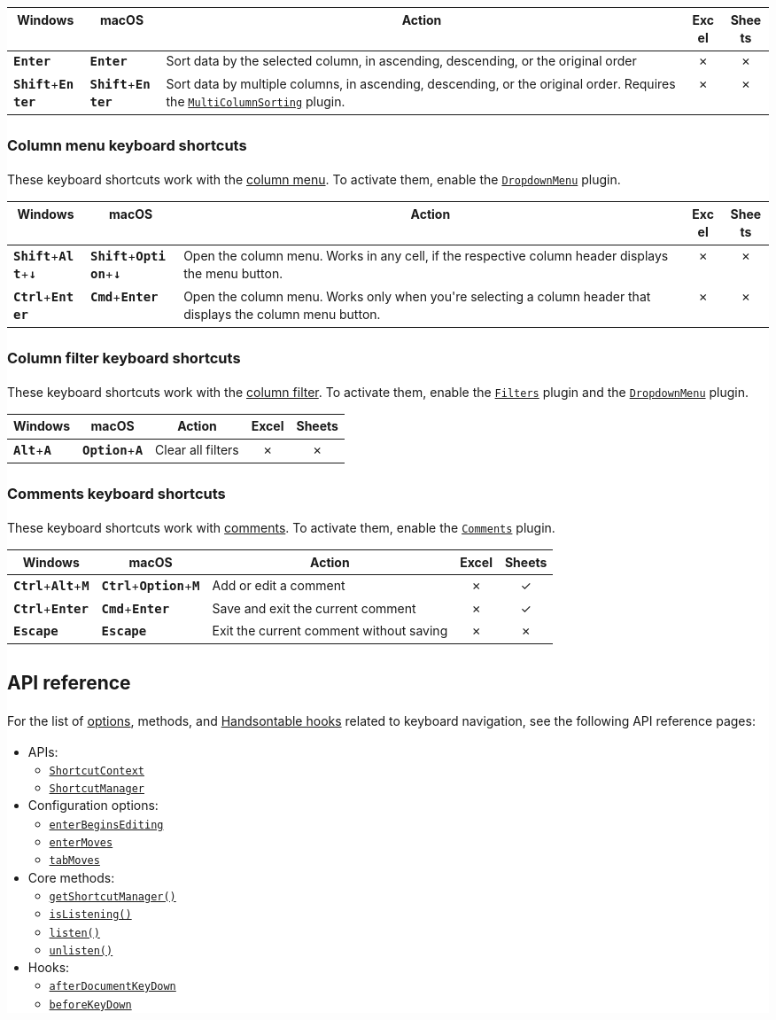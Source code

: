 | Windows                                  | macOS                                   | Action                                                                                                                                                   |  Excel  | Sheets  |
| ---------------------------------------- | --------------------------------------- | -------------------------------------------------------------------------------------------------------------------------------------------------------- | :-----: | :-----: |
| <kbd>**Enter**</kbd>                     | <kbd>**Enter**</kbd>                    | Sort data by the selected column, in ascending, descending, or the original order                                                                        | &cross; | &cross; |
| <kbd>**Shift**</kbd>+<kbd>**Enter**</kbd> | <kbd>**Shift**</kbd>+<kbd>**Enter**</kbd> | Sort data by multiple columns, in ascending, descending, or the original order. Requires the [`MultiColumnSorting`](@/api/multiColumnSorting.md) plugin. | &cross; | &cross; |

### Column menu keyboard shortcuts

These keyboard shortcuts work with the [column menu](@/guides/columns/column-menu/column-menu.md). To activate them, enable the [`DropdownMenu`](@/api/dropdownMenu.md) plugin.

| Windows                                                  | macOS                                                       | Action                                                                                                       |  Excel  | Sheets  |
| -------------------------------------------------------- | ----------------------------------------------------------- | ------------------------------------------------------------------------------------------------------------ | :-----: | :-----: |
| <kbd>**Shift**</kbd>+<kbd>**Alt**</kbd>+<kbd>**↓**</kbd> | <kbd>**Shift**</kbd>+<kbd>**Option**</kbd>+<kbd>**↓**</kbd> | Open the column menu. Works in any cell, if the respective column header displays the menu button.           | &cross; | &cross; |
| <kbd>**Ctrl**</kbd>+<kbd>**Enter**</kbd>                | <kbd>**Cmd**</kbd>+<kbd>**Enter**</kbd>                   | Open the column menu. Works only when you're selecting a column header that displays the column menu button. | &cross; | &cross; |

### Column filter keyboard shortcuts

These keyboard shortcuts work with the [column filter](@/guides/columns/column-filter/column-filter.md). To activate them, enable the [`Filters`](@/api/filters.md) plugin and the [`DropdownMenu`](@/api/dropdownMenu.md) plugin.

| Windows                             | macOS                                  | Action            |  Excel  | Sheets  |
| ----------------------------------- | -------------------------------------- | ----------------- | :-----: | :-----: |
| <kbd>**Alt**</kbd>+<kbd>**A**</kbd> | <kbd>**Option**</kbd>+<kbd>**A**</kbd> | Clear all filters | &cross; | &cross; |

### Comments keyboard shortcuts

These keyboard shortcuts work with [comments](@/guides/cell-features/comments/comments.md). To activate them, enable the [`Comments`](@/api/comments.md) plugin.

| Windows                                                 | macOS                                                      | Action                                  |  Excel  | Sheets  |
| ------------------------------------------------------- | ---------------------------------------------------------- | --------------------------------------- | :-----: | :-----: |
| <kbd>**Ctrl**</kbd>+<kbd>**Alt**</kbd>+<kbd>**M**</kbd> | <kbd>**Ctrl**</kbd>+<kbd>**Option**</kbd>+<kbd>**M**</kbd> | Add or edit a comment                   | &cross; | &check; |
| <kbd>**Ctrl**</kbd>+<kbd>**Enter**</kbd>                | <kbd>**Cmd**</kbd>+<kbd>**Enter**</kbd>                    | Save and exit the current comment       | &cross; | &check; |
| <kbd>**Escape**</kbd>                                   | <kbd>**Escape**</kbd>                                      | Exit the current comment without saving | &cross; | &cross; |


## API reference

For the list of [options](@/guides/getting-started/configuration-options/configuration-options.md), methods, and [Handsontable hooks](@/guides/getting-started/events-and-hooks/events-and-hooks.md) related to keyboard navigation, see the following API reference pages:

- APIs:
  - [`ShortcutContext`](@/api/shortcutContext.md)
  - [`ShortcutManager`](@/api/shortcutManager.md)
- Configuration options:
  - [`enterBeginsEditing`](@/api/options.md#enterbeginsediting)
  - [`enterMoves`](@/api/options.md#entermoves)
  - [`tabMoves`](@/api/options.md#tabmoves)
- Core methods:
  - [`getShortcutManager()`](@/api/core.md#getshortcutmanager)
  - [`isListening()`](@/api/core.md#islistening)
  - [`listen()`](@/api/core.md#listen)
  - [`unlisten()`](@/api/core.md#unlisten)
- Hooks:
  - [`afterDocumentKeyDown`](@/api/hooks.md#afterdocumentkeydown)
  - [`beforeKeyDown`](@/api/hooks.md#beforekeydown)
